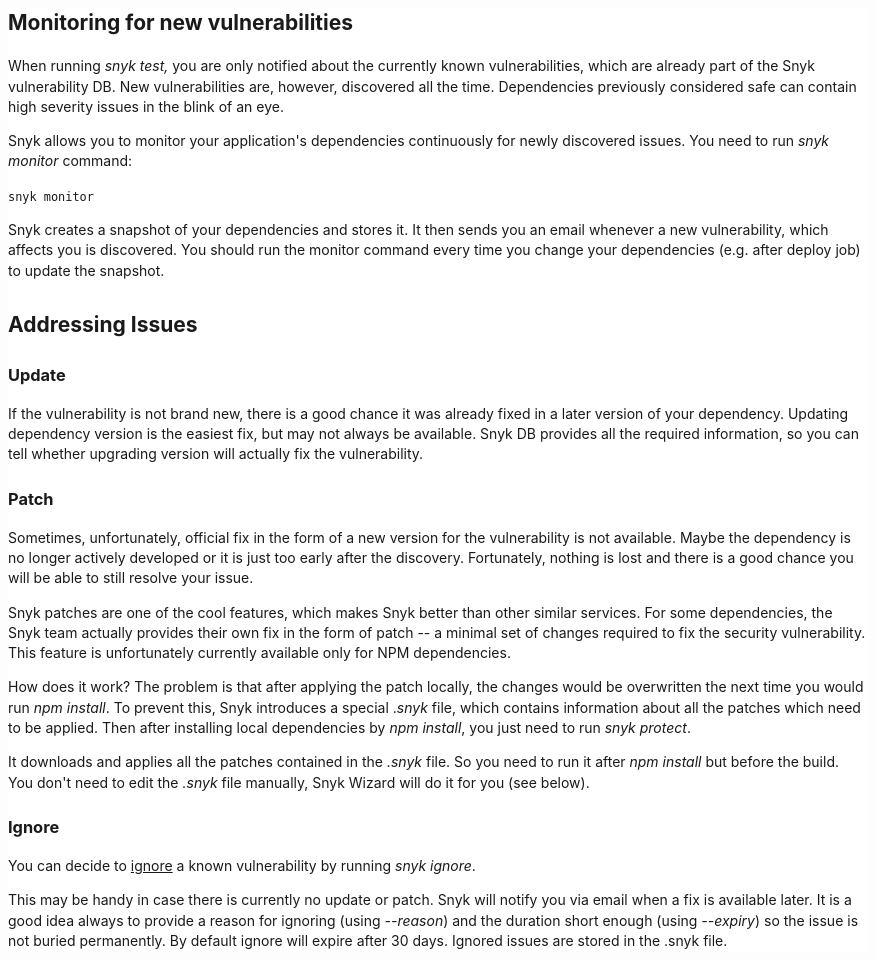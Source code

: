 Monitoring for new vulnerabilities
----------------------------------

When running *snyk test,* you are only notified about the currently known vulnerabilities, which are already part of the Snyk vulnerability DB. New vulnerabilities are, however, discovered all the time. Dependencies previously considered safe can contain high severity issues in the blink of an eye.

Snyk allows you to monitor your application's dependencies continuously for newly discovered issues. You need to run *snyk monitor* command:

```java
snyk monitor
```

Snyk creates a snapshot of your dependencies and stores it. It then sends you an email whenever a new vulnerability, which affects you is discovered. You should run the monitor command every time you change your dependencies (e.g. after deploy job) to update the snapshot.

Addressing Issues
-----------------

### Update

If the vulnerability is not brand new, there is a good chance it was already fixed in a later version of your dependency. Updating dependency version is the easiest fix, but may not always be available. Snyk DB provides all the required information, so you can tell whether upgrading version will actually fix the vulnerability.

### Patch

Sometimes, unfortunately, official fix in the form of a new version for the vulnerability is not available. Maybe the dependency is no longer actively developed or it is just too early after the discovery. Fortunately, nothing is lost and there is a good chance you will be able to still resolve your issue.

Snyk patches are one of the cool features, which makes Snyk better than other similar services. For some dependencies, the Snyk team actually provides their own fix in the form of patch -- a minimal set of changes required to fix the security vulnerability. This feature is unfortunately currently available only for NPM dependencies.

How does it work? The problem is that after applying the patch locally, the changes would be overwritten the next time you would run *npm install*. To prevent this, Snyk introduces a special .*snyk* file, which contains information about all the patches which need to be applied. Then after installing local dependencies by *npm install*, you just need to run *snyk protect*.

It downloads and applies all the patches contained in the *.snyk* file. So you need to run it after *npm install* but before the build. You don't need to edit the *.snyk* file manually, Snyk Wizard will do it for you (see below).

### Ignore

You can decide to [ignore](https://snyk.io/docs/using-snyk#ignore) a known vulnerability by running *snyk ignore*.

This may be handy in case there is currently no update or patch. Snyk will notify you via email when a fix is available later. It is a good idea always to provide a reason for ignoring (using *--reason*) and the duration short enough (using *--expiry*) so the issue is not buried permanently. By default ignore will expire after 30 days. Ignored issues are stored in the .snyk file.
